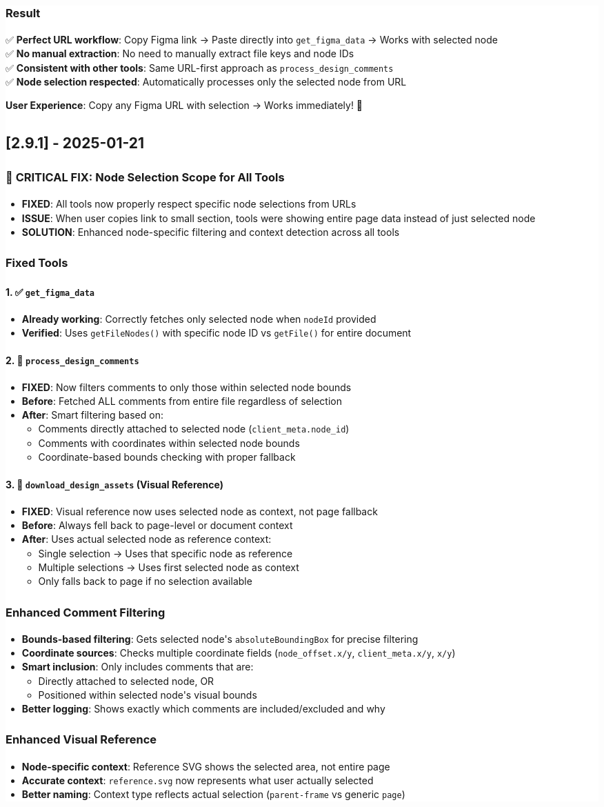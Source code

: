 ### Result
✅ **Perfect URL workflow**: Copy Figma link → Paste directly into `get_figma_data` → Works with selected node  
✅ **No manual extraction**: No need to manually extract file keys and node IDs  
✅ **Consistent with other tools**: Same URL-first approach as `process_design_comments`  
✅ **Node selection respected**: Automatically processes only the selected node from URL  

**User Experience**: Copy any Figma URL with selection → Works immediately! 🎯

## [2.9.1] - 2025-01-21

### 🔧 **CRITICAL FIX: Node Selection Scope for All Tools**
- **FIXED**: All tools now properly respect specific node selections from URLs
- **ISSUE**: When user copies link to small section, tools were showing entire page data instead of just selected node
- **SOLUTION**: Enhanced node-specific filtering and context detection across all tools

### Fixed Tools

#### 1. ✅ `get_figma_data`
- **Already working**: Correctly fetches only selected node when `nodeId` provided
- **Verified**: Uses `getFileNodes()` with specific node ID vs `getFile()` for entire document

#### 2. 🔧 `process_design_comments` 
- **FIXED**: Now filters comments to only those within selected node bounds
- **Before**: Fetched ALL comments from entire file regardless of selection
- **After**: Smart filtering based on:
  - Comments directly attached to selected node (`client_meta.node_id`)
  - Comments with coordinates within selected node bounds
  - Coordinate-based bounds checking with proper fallback

#### 3. 🔧 `download_design_assets` (Visual Reference)
- **FIXED**: Visual reference now uses selected node as context, not page fallback
- **Before**: Always fell back to page-level or document context
- **After**: Uses actual selected node as reference context:
  - Single selection → Uses that specific node as reference
  - Multiple selections → Uses first selected node as context
  - Only falls back to page if no selection available

### Enhanced Comment Filtering
- **Bounds-based filtering**: Gets selected node's `absoluteBoundingBox` for precise filtering
- **Coordinate sources**: Checks multiple coordinate fields (`node_offset.x/y`, `client_meta.x/y`, `x/y`)
- **Smart inclusion**: Only includes comments that are:
  - Directly attached to selected node, OR
  - Positioned within selected node's visual bounds
- **Better logging**: Shows exactly which comments are included/excluded and why

### Enhanced Visual Reference
- **Node-specific context**: Reference SVG shows the selected area, not entire page
- **Accurate context**: `reference.svg` now represents what user actually selected
- **Better naming**: Context type reflects actual selection (`parent-frame` vs generic `page`)
